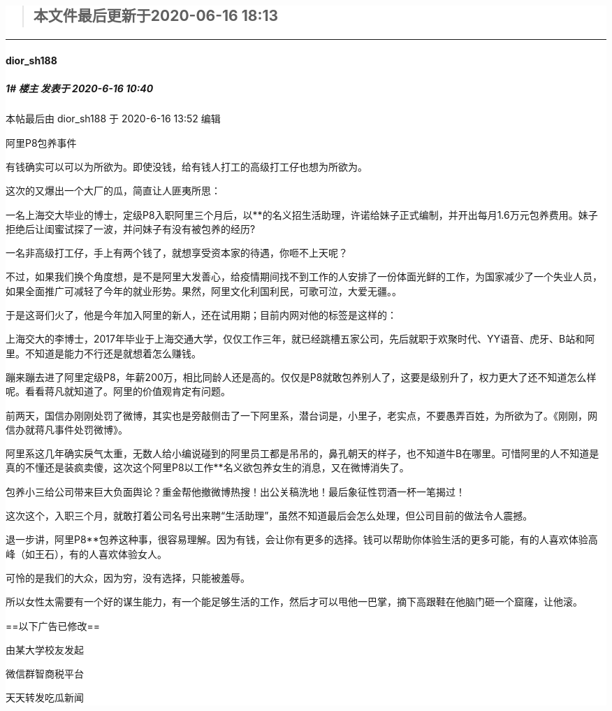 > ## **本文件最后更新于2020-06-16 18:13** 



-----

####  dior_sh188  
##### 1#       楼主       发表于 2020-6-16 10:40



 本帖最后由 dior_sh188 于 2020-6-16 13:52 编辑 

阿里P8包养事件


有钱确实可以可以为所欲为。即使没钱，给有钱人打工的高级打工仔也想为所欲为。


这次的又爆出一个大厂的瓜，简直让人匪夷所思：


一名上海交大毕业的博士，定级P8入职阿里三个月后，以**的名义招生活助理，许诺给妹子正式编制，并开出每月1.6万元包养费用。妹子拒绝后让闺蜜试探了一波，并问妹子有没有被包养的经历?


一名非高级打工仔，手上有两个钱了，就想享受资本家的待遇，你咂不上天呢？


不过，如果我们换个角度想，是不是阿里大发善心，给疫情期间找不到工作的人安排了一份体面光鲜的工作，为国家减少了一个失业人员，如果全面推广可减轻了今年的就业形势。果然，阿里文化利国利民，可歌可泣，大爱无疆。。


于是这哥们火了，他是今年加入阿里的新人，还在试用期；目前内网对他的标签是这样的：


上海交大的李博士，2017年毕业于上海交通大学，仅仅工作三年，就已经跳槽五家公司，先后就职于欢聚时代、YY语音、虎牙、B站和阿里。不知道是能力不行还是就想着怎么赚钱。


蹦来蹦去进了阿里定级P8，年薪200万，相比同龄人还是高的。仅仅是P8就敢包养别人了，这要是级别升了，权力更大了还不知道怎么样呢。看看蒋凡就知道了。阿里的价值观肯定有问题。


前两天，国信办刚刚处罚了微博，其实也是旁敲侧击了一下阿里系，潜台词是，小里子，老实点，不要愚弄百姓，为所欲为了。《刚刚，网信办就蒋凡事件处罚微博》。


阿里系这几年确实戾气太重，无数人给小编说碰到的阿里员工都是吊吊的，鼻孔朝天的样子，也不知道牛B在哪里。可惜阿里的人不知道是真的不懂还是装疯卖傻，这次这个阿里P8以工作**名义欲包养女生的消息，又在微博消失了。


包养小三给公司带来巨大负面舆论？重金帮他撤微博热搜！出公关稿洗地！最后象征性罚酒一杯一笔揭过！


这次这个，入职三个月，就敢打着公司名号出来聘“生活助理”，虽然不知道最后会怎么处理，但公司目前的做法令人震撼。


退一步讲，阿里P8**包养这种事，很容易理解。因为有钱，会让你有更多的选择。钱可以帮助你体验生活的更多可能，有的人喜欢体验高峰（如王石），有的人喜欢体验女人。


可怜的是我们的大众，因为穷，没有选择，只能被羞辱。


所以女性太需要有一个好的谋生能力，有一个能足够生活的工作，然后才可以甩他一巴掌，摘下高跟鞋在他脑门砸一个窟窿，让他滚。


==以下广告已修改==

由某大学校友发起

微信群智商税平台

天天转发吃瓜新闻
